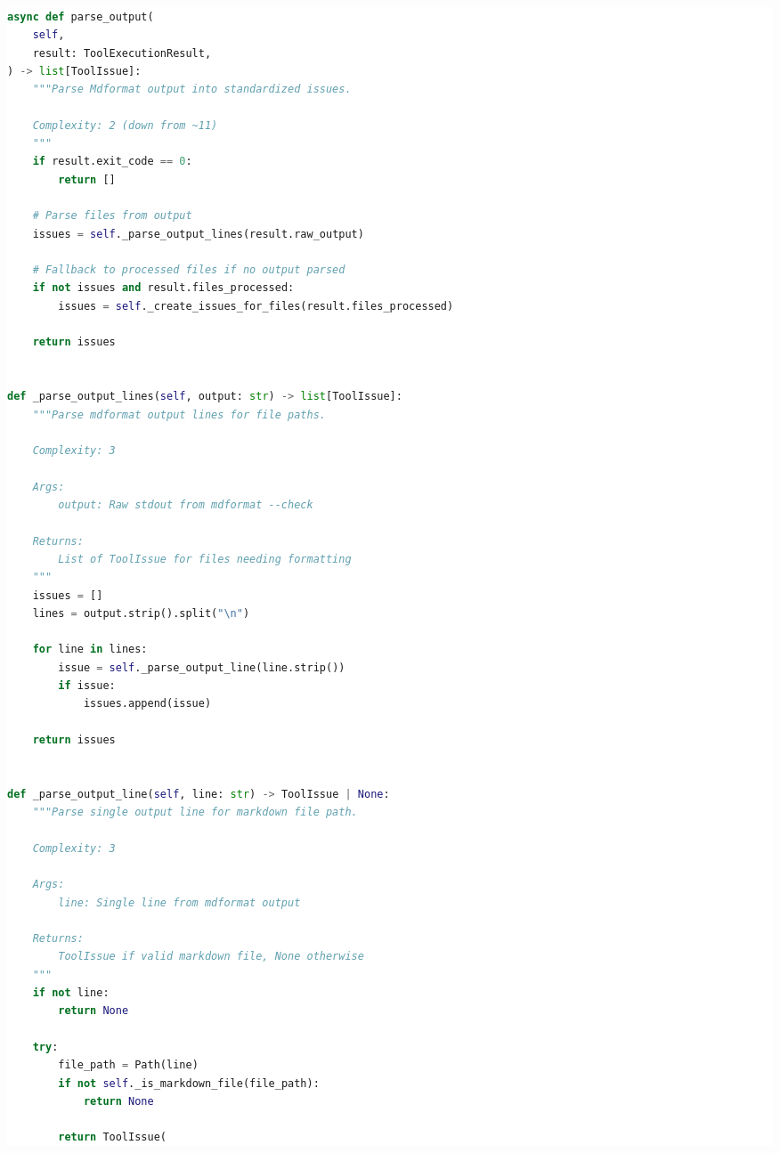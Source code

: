 ```python
async def parse_output(
    self,
    result: ToolExecutionResult,
) -> list[ToolIssue]:
    """Parse Mdformat output into standardized issues.

    Complexity: 2 (down from ~11)
    """
    if result.exit_code == 0:
        return []

    # Parse files from output
    issues = self._parse_output_lines(result.raw_output)

    # Fallback to processed files if no output parsed
    if not issues and result.files_processed:
        issues = self._create_issues_for_files(result.files_processed)

    return issues


def _parse_output_lines(self, output: str) -> list[ToolIssue]:
    """Parse mdformat output lines for file paths.

    Complexity: 3

    Args:
        output: Raw stdout from mdformat --check

    Returns:
        List of ToolIssue for files needing formatting
    """
    issues = []
    lines = output.strip().split("\n")

    for line in lines:
        issue = self._parse_output_line(line.strip())
        if issue:
            issues.append(issue)

    return issues


def _parse_output_line(self, line: str) -> ToolIssue | None:
    """Parse single output line for markdown file path.

    Complexity: 3

    Args:
        line: Single line from mdformat output

    Returns:
        ToolIssue if valid markdown file, None otherwise
    """
    if not line:
        return None

    try:
        file_path = Path(line)
        if not self._is_markdown_file(file_path):
            return None

        return ToolIssue(
```